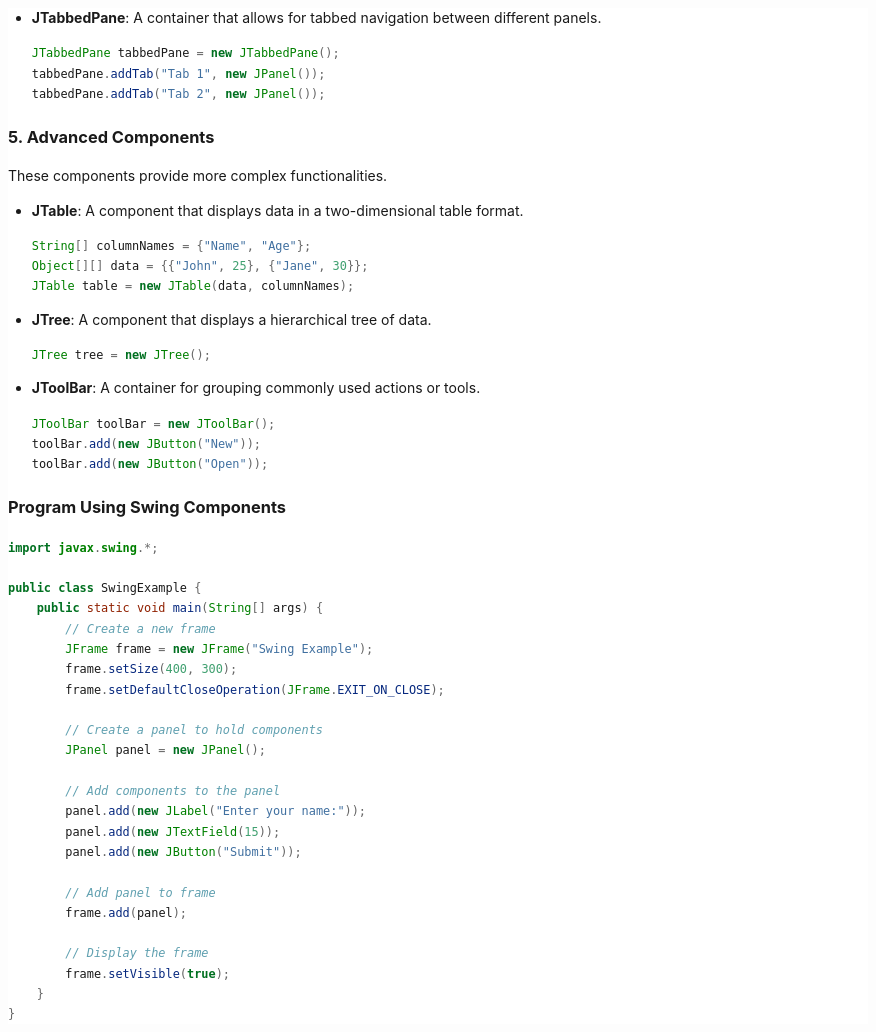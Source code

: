 - **JTabbedPane**: A container that allows for tabbed navigation between different panels.
  ```java
  JTabbedPane tabbedPane = new JTabbedPane();
  tabbedPane.addTab("Tab 1", new JPanel());
  tabbedPane.addTab("Tab 2", new JPanel());
  ```

### 5. Advanced Components

These components provide more complex functionalities.

- **JTable**: A component that displays data in a two-dimensional table format.
  ```java
  String[] columnNames = {"Name", "Age"};
  Object[][] data = {{"John", 25}, {"Jane", 30}};
  JTable table = new JTable(data, columnNames);
  ```

- **JTree**: A component that displays a hierarchical tree of data.
  ```java
  JTree tree = new JTree();
  ```

- **JToolBar**: A container for grouping commonly used actions or tools.
  ```java
  JToolBar toolBar = new JToolBar();
  toolBar.add(new JButton("New"));
  toolBar.add(new JButton("Open"));
  ```

### Program Using Swing Components


```java
import javax.swing.*;

public class SwingExample {
    public static void main(String[] args) {
        // Create a new frame
        JFrame frame = new JFrame("Swing Example");
        frame.setSize(400, 300);
        frame.setDefaultCloseOperation(JFrame.EXIT_ON_CLOSE);
        
        // Create a panel to hold components
        JPanel panel = new JPanel();
        
        // Add components to the panel
        panel.add(new JLabel("Enter your name:"));
        panel.add(new JTextField(15));
        panel.add(new JButton("Submit"));
        
        // Add panel to frame
        frame.add(panel);
        
        // Display the frame
        frame.setVisible(true);
    }
}
```

